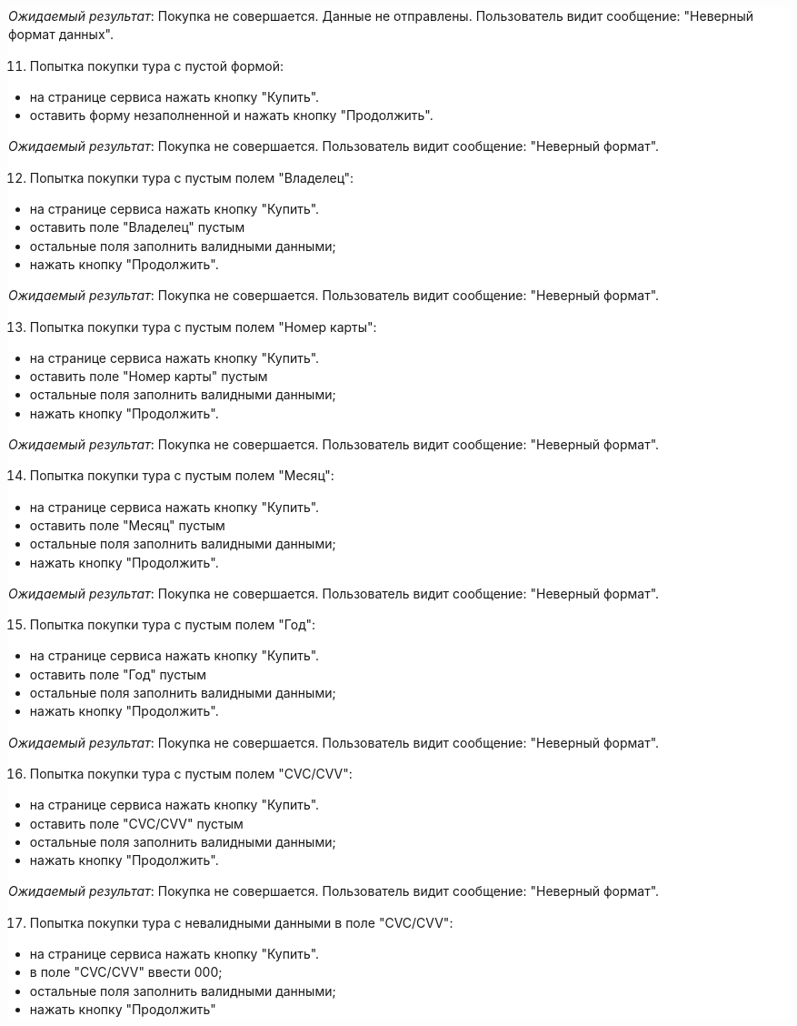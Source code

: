 *Ожидаемый результат*: Покупка не совершается. Данные не отправлены. Пользователь видит сообщение: "Неверный формат данных".


11. Попытка покупки тура с пустой формой:
- на странице сервиса нажать кнопку "Купить".
- оставить форму незаполненной и нажать кнопку "Продолжить".

*Ожидаемый результат*: Покупка не совершается. Пользователь видит сообщение: "Неверный формат".


12. Попытка покупки тура с пустым полем "Владелец":
- на странице сервиса нажать кнопку "Купить".
- оставить поле "Владелец" пустым
- остальные поля заполнить валидными данными;
- нажать кнопку "Продолжить".

*Ожидаемый результат*: Покупка не совершается. Пользователь видит сообщение: "Неверный формат".


13. Попытка покупки тура с пустым полем "Номер карты":
- на странице сервиса нажать кнопку "Купить".
- оставить поле "Номер карты" пустым
- остальные поля заполнить валидными данными;
- нажать кнопку "Продолжить".

*Ожидаемый результат*: Покупка не совершается. Пользователь видит сообщение: "Неверный формат".


14. Попытка покупки тура с пустым полем "Месяц":
- на странице сервиса нажать кнопку "Купить".
- оставить поле "Месяц" пустым
- остальные поля заполнить валидными данными;
- нажать кнопку "Продолжить".

*Ожидаемый результат*: Покупка не совершается. Пользователь видит сообщение: "Неверный формат".


15. Попытка покупки тура с пустым полем "Год":
- на странице сервиса нажать кнопку "Купить".
- оставить поле "Год" пустым
- остальные поля заполнить валидными данными;
- нажать кнопку "Продолжить".

*Ожидаемый результат*: Покупка не совершается. Пользователь видит сообщение: "Неверный формат".


16. Попытка покупки тура с пустым полем "СVC/CVV":
- на странице сервиса нажать кнопку "Купить".
- оставить поле "СVC/CVV" пустым
- остальные поля заполнить валидными данными;
- нажать кнопку "Продолжить".

*Ожидаемый результат*: Покупка не совершается. Пользователь видит сообщение: "Неверный формат".


17. Попытка покупки тура с невалидными данными в поле "СVC/CVV":
- на странице сервиса нажать кнопку "Купить".
- в поле "СVC/CVV" ввести 000;
- остальные поля заполнить валидными данными;
- нажать кнопку "Продолжить"
